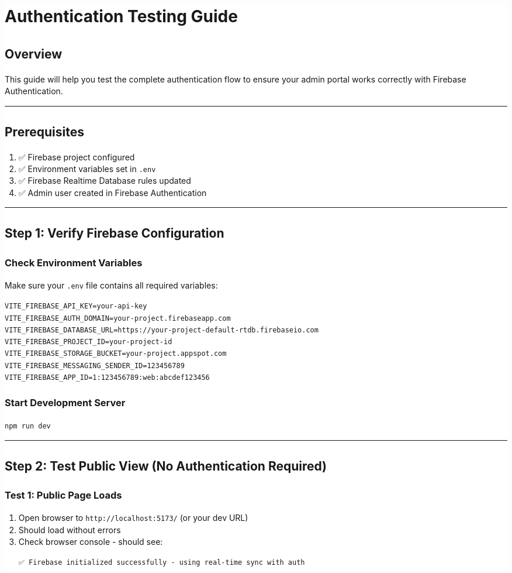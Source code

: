 # Authentication Testing Guide

## Overview
This guide will help you test the complete authentication flow to ensure your admin portal works correctly with Firebase Authentication.

---

## Prerequisites

1. ✅ Firebase project configured
2. ✅ Environment variables set in `.env`
3. ✅ Firebase Realtime Database rules updated
4. ✅ Admin user created in Firebase Authentication

---

## Step 1: Verify Firebase Configuration

### Check Environment Variables
Make sure your `.env` file contains all required variables:

```env
VITE_FIREBASE_API_KEY=your-api-key
VITE_FIREBASE_AUTH_DOMAIN=your-project.firebaseapp.com
VITE_FIREBASE_DATABASE_URL=https://your-project-default-rtdb.firebaseio.com
VITE_FIREBASE_PROJECT_ID=your-project-id
VITE_FIREBASE_STORAGE_BUCKET=your-project.appspot.com
VITE_FIREBASE_MESSAGING_SENDER_ID=123456789
VITE_FIREBASE_APP_ID=1:123456789:web:abcdef123456
```

### Start Development Server
```bash
npm run dev
```

---

## Step 2: Test Public View (No Authentication Required)

### Test 1: Public Page Loads
1. Open browser to `http://localhost:5173/` (or your dev URL)
2. Should load without errors
3. Check browser console - should see:
   ```
   ✅ Firebase initialized successfully - using real-time sync with auth
   ```
